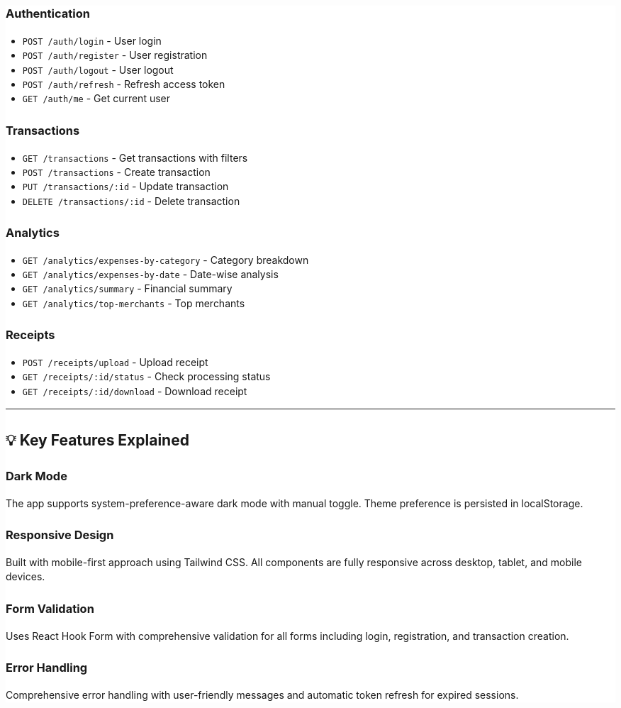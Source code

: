 ### Authentication

* `POST /auth/login` - User login
* `POST /auth/register` - User registration
* `POST /auth/logout` - User logout
* `POST /auth/refresh` - Refresh access token
* `GET /auth/me` - Get current user

### Transactions

* `GET /transactions` - Get transactions with filters
* `POST /transactions` - Create transaction
* `PUT /transactions/:id` - Update transaction
* `DELETE /transactions/:id` - Delete transaction

### Analytics

* `GET /analytics/expenses-by-category` - Category breakdown
* `GET /analytics/expenses-by-date` - Date-wise analysis
* `GET /analytics/summary` - Financial summary
* `GET /analytics/top-merchants` - Top merchants

### Receipts

* `POST /receipts/upload` - Upload receipt
* `GET /receipts/:id/status` - Check processing status
* `GET /receipts/:id/download` - Download receipt

---

## 💡 Key Features Explained

### Dark Mode

The app supports system-preference-aware dark mode with manual toggle. Theme preference is persisted in localStorage.

### Responsive Design

Built with mobile-first approach using Tailwind CSS. All components are fully responsive across desktop, tablet, and mobile devices.

### Form Validation

Uses React Hook Form with comprehensive validation for all forms including login, registration, and transaction creation.

### Error Handling

Comprehensive error handling with user-friendly messages and automatic token refresh for expired sessions.
